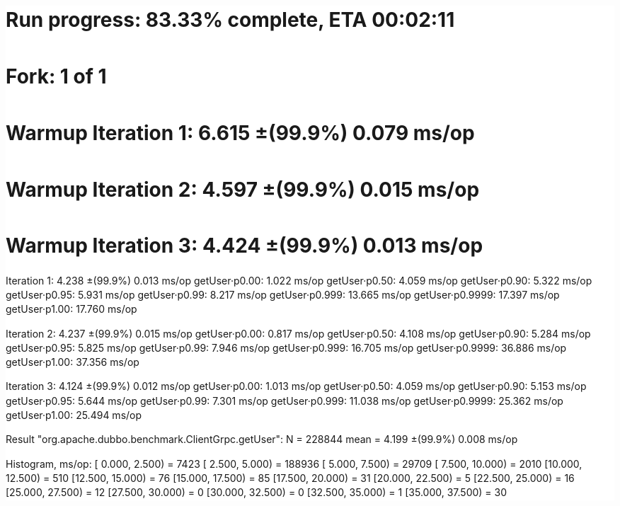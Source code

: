 # Run progress: 83.33% complete, ETA 00:02:11
# Fork: 1 of 1
# Warmup Iteration   1: 6.615 ±(99.9%) 0.079 ms/op
# Warmup Iteration   2: 4.597 ±(99.9%) 0.015 ms/op
# Warmup Iteration   3: 4.424 ±(99.9%) 0.013 ms/op
Iteration   1: 4.238 ±(99.9%) 0.013 ms/op
                 getUser·p0.00:   1.022 ms/op
                 getUser·p0.50:   4.059 ms/op
                 getUser·p0.90:   5.322 ms/op
                 getUser·p0.95:   5.931 ms/op
                 getUser·p0.99:   8.217 ms/op
                 getUser·p0.999:  13.665 ms/op
                 getUser·p0.9999: 17.397 ms/op
                 getUser·p1.00:   17.760 ms/op

Iteration   2: 4.237 ±(99.9%) 0.015 ms/op
                 getUser·p0.00:   0.817 ms/op
                 getUser·p0.50:   4.108 ms/op
                 getUser·p0.90:   5.284 ms/op
                 getUser·p0.95:   5.825 ms/op
                 getUser·p0.99:   7.946 ms/op
                 getUser·p0.999:  16.705 ms/op
                 getUser·p0.9999: 36.886 ms/op
                 getUser·p1.00:   37.356 ms/op

Iteration   3: 4.124 ±(99.9%) 0.012 ms/op
                 getUser·p0.00:   1.013 ms/op
                 getUser·p0.50:   4.059 ms/op
                 getUser·p0.90:   5.153 ms/op
                 getUser·p0.95:   5.644 ms/op
                 getUser·p0.99:   7.301 ms/op
                 getUser·p0.999:  11.038 ms/op
                 getUser·p0.9999: 25.362 ms/op
                 getUser·p1.00:   25.494 ms/op



Result "org.apache.dubbo.benchmark.ClientGrpc.getUser":
  N = 228844
  mean =      4.199 ±(99.9%) 0.008 ms/op

  Histogram, ms/op:
    [ 0.000,  2.500) = 7423 
    [ 2.500,  5.000) = 188936 
    [ 5.000,  7.500) = 29709 
    [ 7.500, 10.000) = 2010 
    [10.000, 12.500) = 510 
    [12.500, 15.000) = 76 
    [15.000, 17.500) = 85 
    [17.500, 20.000) = 31 
    [20.000, 22.500) = 5 
    [22.500, 25.000) = 16 
    [25.000, 27.500) = 12 
    [27.500, 30.000) = 0 
    [30.000, 32.500) = 0 
    [32.500, 35.000) = 1 
    [35.000, 37.500) = 30 
